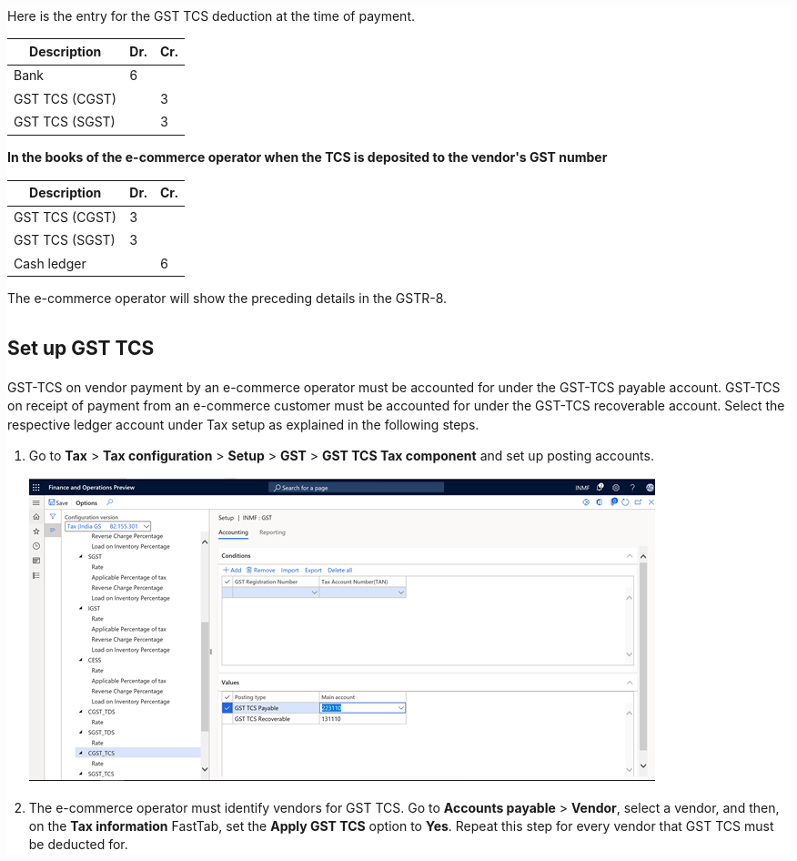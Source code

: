 Here is the entry for the GST TCS deduction at the time of payment.

| Description | Dr.  | Cr.  |
|-------------|------|------|
| Bank        |  6   |      |
| GST TCS (CGST) |      |  3   |
| GST TCS (SGST) |      |  3   |

**In the books of the e-commerce operator when the TCS is deposited to the vendor's GST number**

| Description | Dr.  | Cr.  |
|-------------|------|------|
| GST TCS (CGST) |  3   |      |
| GST TCS (SGST) |  3   |      |
| Cash ledger    |      |  6   |

The e-commerce operator will show the preceding details in the GSTR-8.

## Set up GST TCS

GST-TCS on vendor payment by an e-commerce operator must be accounted for under the GST-TCS payable account.  GST-TCS on receipt of payment from an e-commerce customer must be accounted for under the GST-TCS recoverable account. Select the respective ledger account under Tax setup as explained in the following steps.   

1.	Go to **Tax** > **Tax configuration** > **Setup** > **GST** > **GST TCS Tax component** and set up posting accounts.

    ![GST TCS Tax component page.](media/gst-tcs-payment-04.png)

2. The e-commerce operator must identify vendors for GST TCS. Go to **Accounts payable** > **Vendor**, select a vendor, and then, on the **Tax information** FastTab, set the **Apply GST TCS** option to **Yes**. Repeat this step for every vendor that GST TCS must be deducted for.
